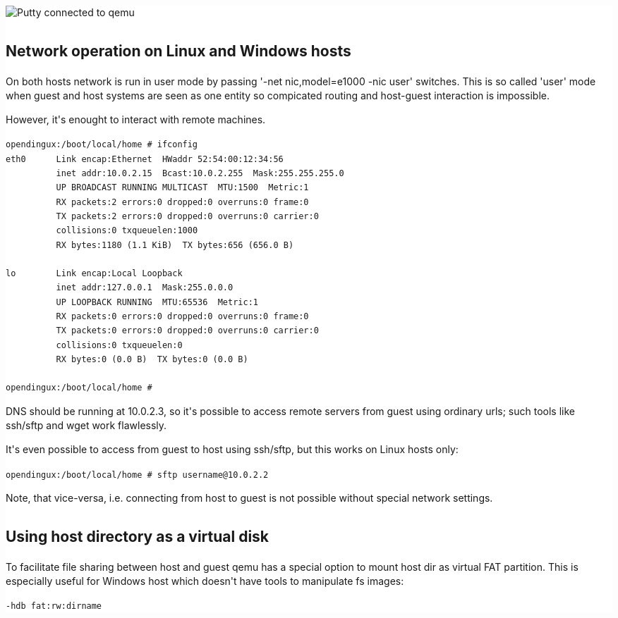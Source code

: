 ![Putty connected to qemu](/files/2015-04-23-opendingux-qemu/qemu-win5.png)


## Network operation on Linux and Windows hosts

On both hosts network is run in user mode by passing '-net nic,model=e1000 -nic user'
switches. This is so called 'user' mode when guest and host systems are seen as
one entity so compicated routing and host-guest interaction is impossible.

However, it's enought to interact with remote machines.

```
opendingux:/boot/local/home # ifconfig
eth0      Link encap:Ethernet  HWaddr 52:54:00:12:34:56
          inet addr:10.0.2.15  Bcast:10.0.2.255  Mask:255.255.255.0
          UP BROADCAST RUNNING MULTICAST  MTU:1500  Metric:1
          RX packets:2 errors:0 dropped:0 overruns:0 frame:0
          TX packets:2 errors:0 dropped:0 overruns:0 carrier:0
          collisions:0 txqueuelen:1000
          RX bytes:1180 (1.1 KiB)  TX bytes:656 (656.0 B)

lo        Link encap:Local Loopback
          inet addr:127.0.0.1  Mask:255.0.0.0
          UP LOOPBACK RUNNING  MTU:65536  Metric:1
          RX packets:0 errors:0 dropped:0 overruns:0 frame:0
          TX packets:0 errors:0 dropped:0 overruns:0 carrier:0
          collisions:0 txqueuelen:0
          RX bytes:0 (0.0 B)  TX bytes:0 (0.0 B)

opendingux:/boot/local/home #
```

DNS should be running at 10.0.2.3, so it's possible to access remote servers
from guest using ordinary urls; such tools like ssh/sftp and wget work
flawlessly.

It's even possible to access from guest to host using ssh/sftp, but this works
on Linux hosts only:

```
opendingux:/boot/local/home # sftp username@10.0.2.2
```

Note, that vice-versa, i.e. connecting from host to guest is not possible without
special network settings.


## Using host directory as a virtual disk

To facilitate file sharing between host and guest qemu has a special option
to mount host dir as virtual FAT partition. This is especially useful for Windows
host which doesn't have tools to manipulate fs images:

```
-hdb fat:rw:dirname
```
